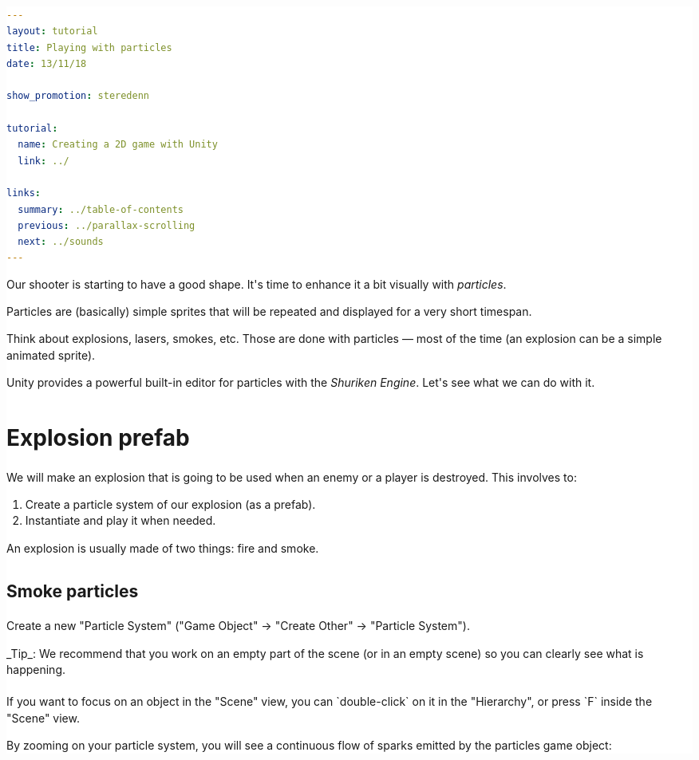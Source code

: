 ```yaml
---
layout: tutorial
title: Playing with particles
date: 13/11/18

show_promotion: steredenn

tutorial:
  name: Creating a 2D game with Unity
  link: ../

links:
  summary: ../table-of-contents
  previous: ../parallax-scrolling
  next: ../sounds
---
```


Our shooter is starting to have a good shape. It's time to enhance it a bit visually with _particles_.

Particles are (basically) simple sprites that will be repeated and displayed for a very short timespan.

Think about explosions, lasers, smokes, etc. Those are done with particles — most of the time (an explosion can be a simple animated sprite).

Unity provides a powerful built-in editor for particles with the _Shuriken Engine_. Let's see what we can do with it.

# Explosion prefab

We will make an explosion that is going to be used when an enemy or a player is destroyed. This involves to:

1. Create a particle system of our explosion (as a prefab).
2. Instantiate and play it when needed.

An explosion is usually made of two things: fire and smoke.

## Smoke particles

Create a new "Particle System" ("Game Object" -> "Create Other" -> "Particle System").

<md-tip>
_Tip_: We recommend that you work on an empty part of the scene (or in an empty scene) so you can clearly see what is happening. <br /><br />If you want to focus on an object in the "Scene" view, you can `double-click` on it in the "Hierarchy", or press `F` inside the "Scene" view.
</md-tip>

By zooming on your particle system, you will see a continuous flow of sparks emitted by the particles game object:
